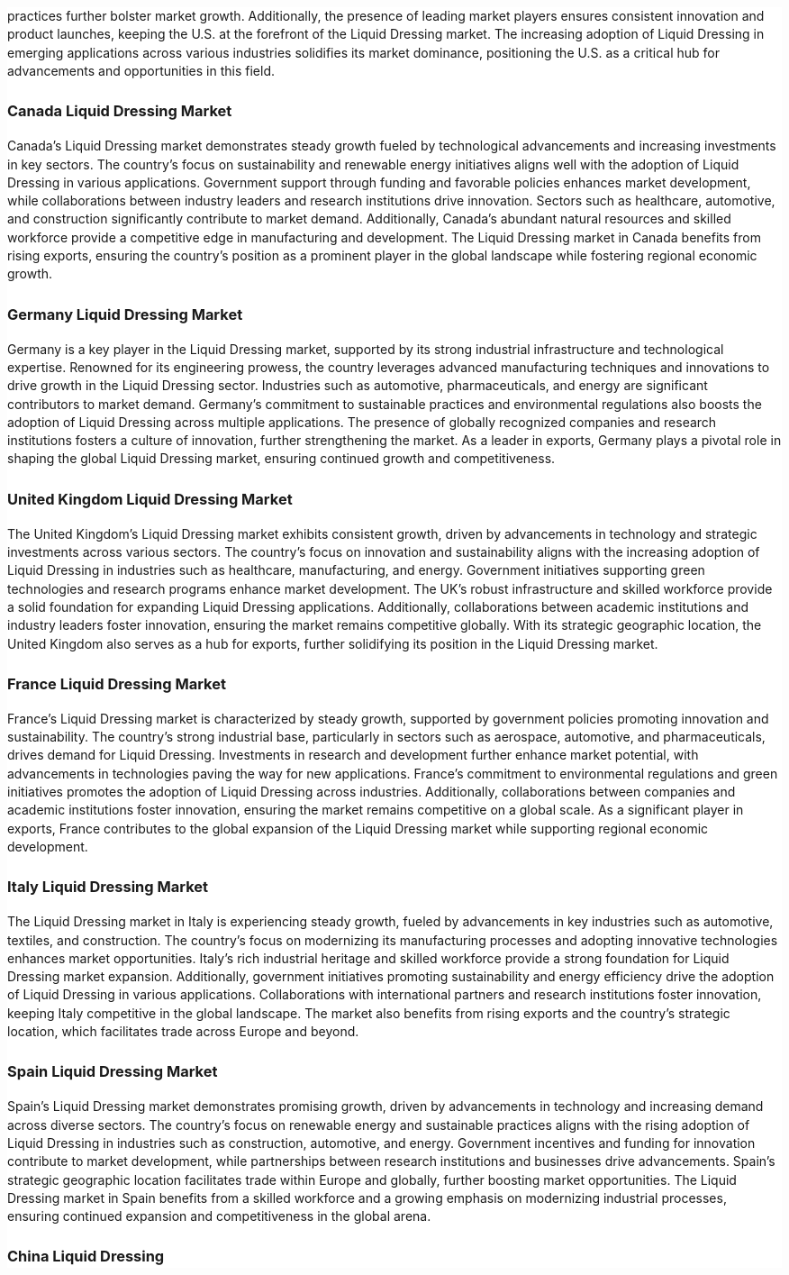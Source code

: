 practices further bolster market growth. Additionally, the presence of leading market players ensures consistent innovation and product launches, keeping the U.S. at the forefront of the Liquid Dressing market. The increasing adoption of Liquid Dressing in emerging applications across various industries solidifies its market dominance, positioning the U.S. as a critical hub for advancements and opportunities in this field.</p><h3>Canada Liquid Dressing Market</h3><p>Canada&rsquo;s Liquid Dressing market demonstrates steady growth fueled by technological advancements and increasing investments in key sectors. The country&rsquo;s focus on sustainability and renewable energy initiatives aligns well with the adoption of Liquid Dressing in various applications. Government support through funding and favorable policies enhances market development, while collaborations between industry leaders and research institutions drive innovation. Sectors such as healthcare, automotive, and construction significantly contribute to market demand. Additionally, Canada&rsquo;s abundant natural resources and skilled workforce provide a competitive edge in manufacturing and development. The Liquid Dressing market in Canada benefits from rising exports, ensuring the country&rsquo;s position as a prominent player in the global landscape while fostering regional economic growth.</p><h3>Germany Liquid Dressing Market</h3><p>Germany is a key player in the Liquid Dressing market, supported by its strong industrial infrastructure and technological expertise. Renowned for its engineering prowess, the country leverages advanced manufacturing techniques and innovations to drive growth in the Liquid Dressing sector. Industries such as automotive, pharmaceuticals, and energy are significant contributors to market demand. Germany&rsquo;s commitment to sustainable practices and environmental regulations also boosts the adoption of Liquid Dressing across multiple applications. The presence of globally recognized companies and research institutions fosters a culture of innovation, further strengthening the market. As a leader in exports, Germany plays a pivotal role in shaping the global Liquid Dressing market, ensuring continued growth and competitiveness.</p><h3>United Kingdom Liquid Dressing Market</h3><p>The United Kingdom&rsquo;s Liquid Dressing market exhibits consistent growth, driven by advancements in technology and strategic investments across various sectors. The country&rsquo;s focus on innovation and sustainability aligns with the increasing adoption of Liquid Dressing in industries such as healthcare, manufacturing, and energy. Government initiatives supporting green technologies and research programs enhance market development. The UK&rsquo;s robust infrastructure and skilled workforce provide a solid foundation for expanding Liquid Dressing applications. Additionally, collaborations between academic institutions and industry leaders foster innovation, ensuring the market remains competitive globally. With its strategic geographic location, the United Kingdom also serves as a hub for exports, further solidifying its position in the Liquid Dressing market.</p><h3>France Liquid Dressing Market</h3><p>France&rsquo;s Liquid Dressing market is characterized by steady growth, supported by government policies promoting innovation and sustainability. The country&rsquo;s strong industrial base, particularly in sectors such as aerospace, automotive, and pharmaceuticals, drives demand for Liquid Dressing. Investments in research and development further enhance market potential, with advancements in technologies paving the way for new applications. France&rsquo;s commitment to environmental regulations and green initiatives promotes the adoption of Liquid Dressing across industries. Additionally, collaborations between companies and academic institutions foster innovation, ensuring the market remains competitive on a global scale. As a significant player in exports, France contributes to the global expansion of the Liquid Dressing market while supporting regional economic development.</p><h3>Italy Liquid Dressing Market</h3><p>The Liquid Dressing market in Italy is experiencing steady growth, fueled by advancements in key industries such as automotive, textiles, and construction. The country&rsquo;s focus on modernizing its manufacturing processes and adopting innovative technologies enhances market opportunities. Italy&rsquo;s rich industrial heritage and skilled workforce provide a strong foundation for Liquid Dressing market expansion. Additionally, government initiatives promoting sustainability and energy efficiency drive the adoption of Liquid Dressing in various applications. Collaborations with international partners and research institutions foster innovation, keeping Italy competitive in the global landscape. The market also benefits from rising exports and the country&rsquo;s strategic location, which facilitates trade across Europe and beyond.</p><h3>Spain Liquid Dressing Market</h3><p>Spain&rsquo;s Liquid Dressing market demonstrates promising growth, driven by advancements in technology and increasing demand across diverse sectors. The country&rsquo;s focus on renewable energy and sustainable practices aligns with the rising adoption of Liquid Dressing in industries such as construction, automotive, and energy. Government incentives and funding for innovation contribute to market development, while partnerships between research institutions and businesses drive advancements. Spain&rsquo;s strategic geographic location facilitates trade within Europe and globally, further boosting market opportunities. The Liquid Dressing market in Spain benefits from a skilled workforce and a growing emphasis on modernizing industrial processes, ensuring continued expansion and competitiveness in the global arena.</p><h3>China Liquid Dressing